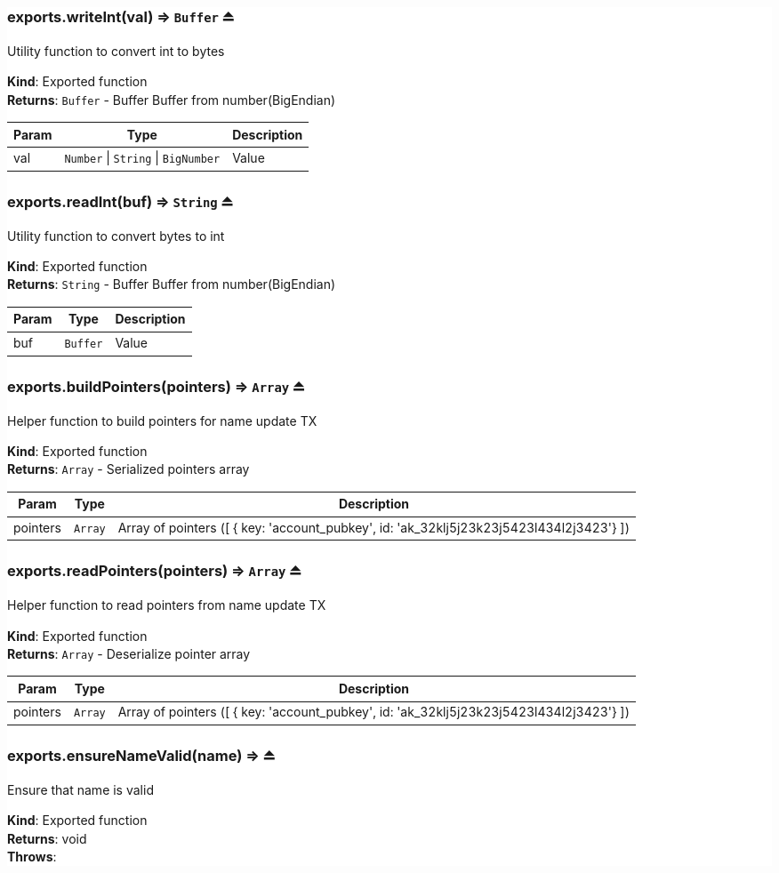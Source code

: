### exports.writeInt(val) ⇒ `Buffer` ⏏
Utility function to convert int to bytes

**Kind**: Exported function  
**Returns**: `Buffer` - Buffer Buffer from number(BigEndian)  

| Param | Type | Description |
| --- | --- | --- |
| val | `Number` \| `String` \| `BigNumber` | Value |

<a id="exp_module_@aeternity/aepp-sdk/es/tx/builder/helpers--exports.readInt"></a>

### exports.readInt(buf) ⇒ `String` ⏏
Utility function to convert bytes to int

**Kind**: Exported function  
**Returns**: `String` - Buffer Buffer from number(BigEndian)  

| Param | Type | Description |
| --- | --- | --- |
| buf | `Buffer` | Value |

<a id="exp_module_@aeternity/aepp-sdk/es/tx/builder/helpers--exports.buildPointers"></a>

### exports.buildPointers(pointers) ⇒ `Array` ⏏
Helper function to build pointers for name update TX

**Kind**: Exported function  
**Returns**: `Array` - Serialized pointers array  

| Param | Type | Description |
| --- | --- | --- |
| pointers | `Array` | Array of pointers ([ { key: 'account_pubkey', id: 'ak_32klj5j23k23j5423l434l2j3423'} ]) |

<a id="exp_module_@aeternity/aepp-sdk/es/tx/builder/helpers--exports.readPointers"></a>

### exports.readPointers(pointers) ⇒ `Array` ⏏
Helper function to read pointers from name update TX

**Kind**: Exported function  
**Returns**: `Array` - Deserialize pointer array  

| Param | Type | Description |
| --- | --- | --- |
| pointers | `Array` | Array of pointers ([ { key: 'account_pubkey', id: 'ak_32klj5j23k23j5423l434l2j3423'} ]) |

<a id="exp_module_@aeternity/aepp-sdk/es/tx/builder/helpers--exports.ensureNameValid"></a>

### exports.ensureNameValid(name) ⇒ ⏏
Ensure that name is valid

**Kind**: Exported function  
**Returns**: void  
**Throws**:
